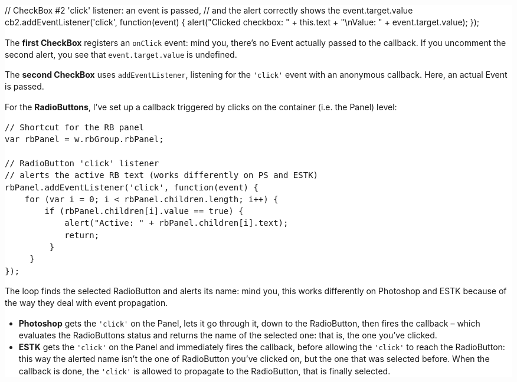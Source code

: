 // CheckBox #2 'click' listener: an event is passed, 
// and the alert correctly shows the event.target.value
cb2.addEventListener('click', function(event) { 
	alert("Clicked checkbox: " + this.text + "\nValue: " + event.target.value);
});</pre>
  
  <p>
    The <strong>first CheckBox</strong> registers an <code>onClick</code> event: mind you, there&#8217;s no Event actually passed to the callback. If you uncomment the second alert, you see that <code>event.target.value</code> is undefined.
  </p>
  
  <p>
    The <strong>second CheckBox</strong> uses <code>addEventListener</code>, listening for the <code>'click'</code> event with an anonymous callback. Here, an actual Event is passed.
  </p>
  
  <p>
    For the <strong>RadioButtons</strong>, I&#8217;ve set up a callback triggered by clicks on the container (i.e. the Panel) level:
  </p>
  
  <pre class="theme:classic font-size:13 line-height:16 toolbar:1 nums:false whitespace-before:1 whitespace-after:1 lang:js decode:true" title="RadioButtons listener">// Shortcut for the RB panel
var rbPanel = w.rbGroup.rbPanel;

// RadioButton 'click' listener
// alerts the active RB text (works differently on PS and ESTK)
rbPanel.addEventListener('click', function(event) {
    for (var i = 0; i &lt; rbPanel.children.length; i++) {
        if (rbPanel.children[i].value == true) {
            alert("Active: " + rbPanel.children[i].text);
            return;
         }
     }
});</pre>
  
  <p>
    The loop finds the selected RadioButton and alerts its name: mind you, this works differently on <span itemprop="mentions" itemscope itemtype="http://schema.org/SoftwareApplication"><span itemprop="name">Photoshop</span></span> and ESTK because of the way they deal with event propagation.
  </p>
  
  <ul>
    <li>
      <strong>Photoshop</strong> gets the <code>'click'</code> on the Panel, lets it go through it, down to the RadioButton, then fires the callback &#8211; which evaluates the RadioButtons status and returns the name of the selected one: that is, the one you&#8217;ve clicked.
    </li>
    <li>
      <strong>ESTK</strong> gets the <code>'click'</code> on the Panel and immediately fires the callback, before allowing the <code>'click'</code> to reach the RadioButton: this way the alerted name isn&#8217;t the one of RadioButton you&#8217;ve clicked on, but the one that was selected before. When the callback is done, the <code>'click'</code> is allowed to propagate to the RadioButton, that is finally selected.
    </li>
  </ul>
  